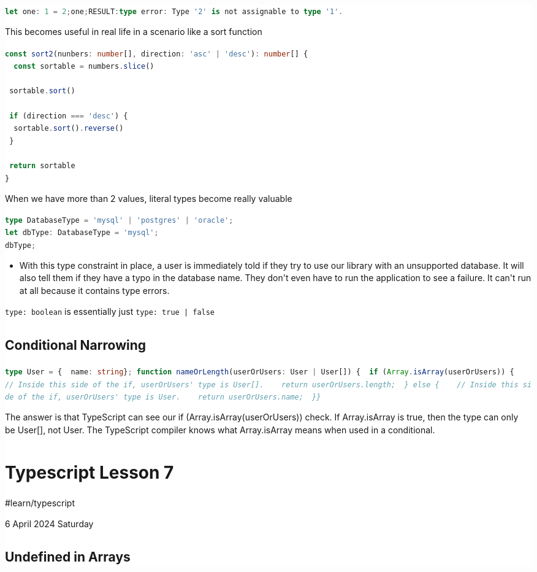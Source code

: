 ```ts 
let one: 1 = 2;one;RESULT:type error: Type '2' is not assignable to type '1'.
```

This becomes useful in real life in a scenario like a sort function

```ts
const sort2(nunbers: number[], direction: 'asc' | 'desc'): number[] {
  const sortable = numbers.slice()

 sortable.sort()

 if (direction === 'desc') {
  sortable.sort().reverse()
 }

 return sortable
}
```

When we have more than 2 values, literal types become really valuable

```ts 
type DatabaseType = 'mysql' | 'postgres' | 'oracle';
let dbType: DatabaseType = 'mysql';
dbType;
```
* With this type constraint in place, a user is immediately told if they try to use our library with an unsupported database. It will also tell them if they have a typo in the database name. They don't even have to run the application to see a failure. It can't run at all because it contains type errors.

`type: boolean` is essentially just `type: true | false`

## Conditional Narrowing

```ts
type User = {  name: string}; function nameOrLength(userOrUsers: User | User[]) {  if (Array.isArray(userOrUsers)) {    // Inside this side of the if, userOrUsers' type is User[].    return userOrUsers.length;  } else {    // Inside this side of the if, userOrUsers' type is User.    return userOrUsers.name;  }}
```

The answer is that TypeScript can see our if (Array.isArray(userOrUsers)) check. If Array.isArray is true, then the type can only be User[], not User. The TypeScript compiler knows what Array.isArray means when used in a conditional.

# Typescript Lesson 7
#learn/typescript

6 April 2024 Saturday

## Undefined in Arrays
